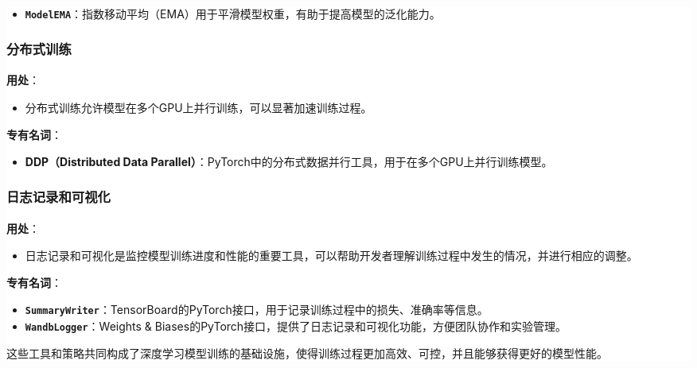 - **`ModelEMA`**：指数移动平均（EMA）用于平滑模型权重，有助于提高模型的泛化能力。

### 分布式训练

**用处**：

- 分布式训练允许模型在多个GPU上并行训练，可以显著加速训练过程。

**专有名词**：

- **DDP（Distributed Data Parallel）**：PyTorch中的分布式数据并行工具，用于在多个GPU上并行训练模型。

### 日志记录和可视化

**用处**：

- 日志记录和可视化是监控模型训练进度和性能的重要工具，可以帮助开发者理解训练过程中发生的情况，并进行相应的调整。

**专有名词**：

- **`SummaryWriter`**：TensorBoard的PyTorch接口，用于记录训练过程中的损失、准确率等信息。
- **`WandbLogger`**：Weights & Biases的PyTorch接口，提供了日志记录和可视化功能，方便团队协作和实验管理。

这些工具和策略共同构成了深度学习模型训练的基础设施，使得训练过程更加高效、可控，并且能够获得更好的模型性能。
